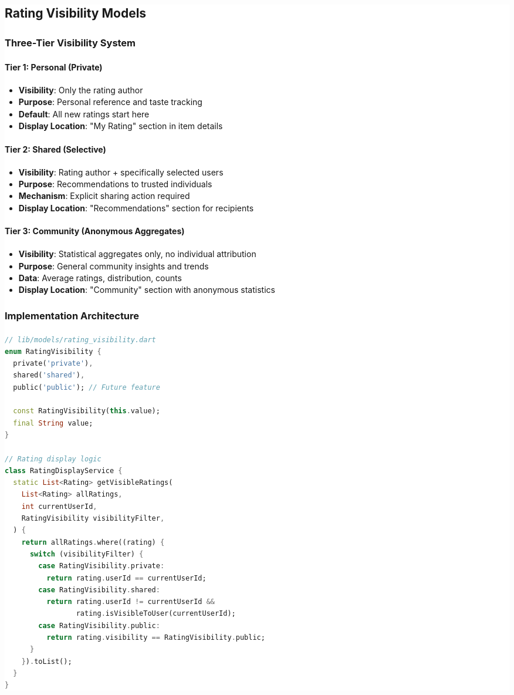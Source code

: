 ## Rating Visibility Models

### Three-Tier Visibility System

#### **Tier 1: Personal (Private)**
- **Visibility**: Only the rating author
- **Purpose**: Personal reference and taste tracking
- **Default**: All new ratings start here
- **Display Location**: "My Rating" section in item details

#### **Tier 2: Shared (Selective)**
- **Visibility**: Rating author + specifically selected users
- **Purpose**: Recommendations to trusted individuals
- **Mechanism**: Explicit sharing action required
- **Display Location**: "Recommendations" section for recipients

#### **Tier 3: Community (Anonymous Aggregates)**
- **Visibility**: Statistical aggregates only, no individual attribution
- **Purpose**: General community insights and trends
- **Data**: Average ratings, distribution, counts
- **Display Location**: "Community" section with anonymous statistics

### Implementation Architecture

```dart
// lib/models/rating_visibility.dart
enum RatingVisibility {
  private('private'),
  shared('shared'),
  public('public'); // Future feature

  const RatingVisibility(this.value);
  final String value;
}

// Rating display logic
class RatingDisplayService {
  static List<Rating> getVisibleRatings(
    List<Rating> allRatings,
    int currentUserId,
    RatingVisibility visibilityFilter,
  ) {
    return allRatings.where((rating) {
      switch (visibilityFilter) {
        case RatingVisibility.private:
          return rating.userId == currentUserId;
        case RatingVisibility.shared:
          return rating.userId != currentUserId && 
                 rating.isVisibleToUser(currentUserId);
        case RatingVisibility.public:
          return rating.visibility == RatingVisibility.public;
      }
    }).toList();
  }
}
```
